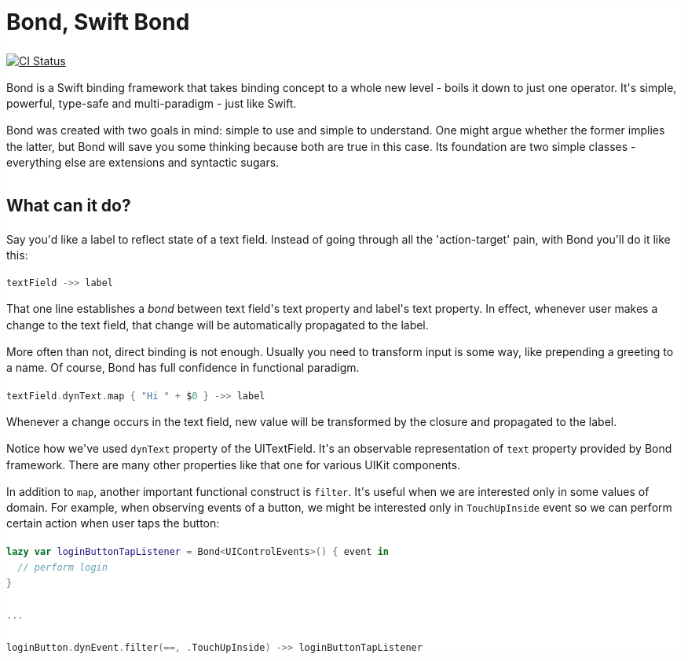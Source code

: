 # Bond, Swift Bond

[![CI Status](https://travis-ci.org/SwiftBond/Bond.svg?branch=master)](https://travis-ci.org/SwiftBond/Bond)

Bond is a Swift binding framework that takes binding concept to a whole new level - boils it down to just one operator. It's simple, powerful, type-safe and multi-paradigm - just like Swift. 

Bond was created with two goals in mind: simple to use and simple to understand. One might argue whether the former implies the latter, but Bond will save you some thinking because both are true in this case. Its foundation are two simple classes - everything else are extensions and syntactic sugars.



## What can it do?


Say you'd like a label to reflect state of a text field. Instead of going through all the 'action-target' pain, with Bond you'll do it like this:

```swift
textField ->> label
```

That one line establishes a _bond_ between text field's text property and label's text property. In effect, whenever user makes a change to the text field, that change will be automatically propagated to the label.

More often than not, direct binding is not enough. Usually you need to transform input is some way, like prepending a greeting to a name. Of course, Bond has full confidence in functional paradigm. 

```swift
textField.dynText.map { "Hi " + $0 } ->> label
```

Whenever a change occurs in the text field, new value will be transformed by the closure and propagated to the label.

Notice how we've used `dynText` property of the UITextField. It's an observable representation of `text` property provided by Bond framework. There are many other properties like that one for various UIKit components.

In addition to `map`, another important functional construct is  `filter`. It's useful when we are interested only in some values of  domain. For example, when observing events of a button, we might be interested only in `TouchUpInside` event so we can perform certain action when user taps the button: 

```swift
lazy var loginButtonTapListener = Bond<UIControlEvents>() { event in
  // perform login
}

...

loginButton.dynEvent.filter(==, .TouchUpInside) ->> loginButtonTapListener
```
